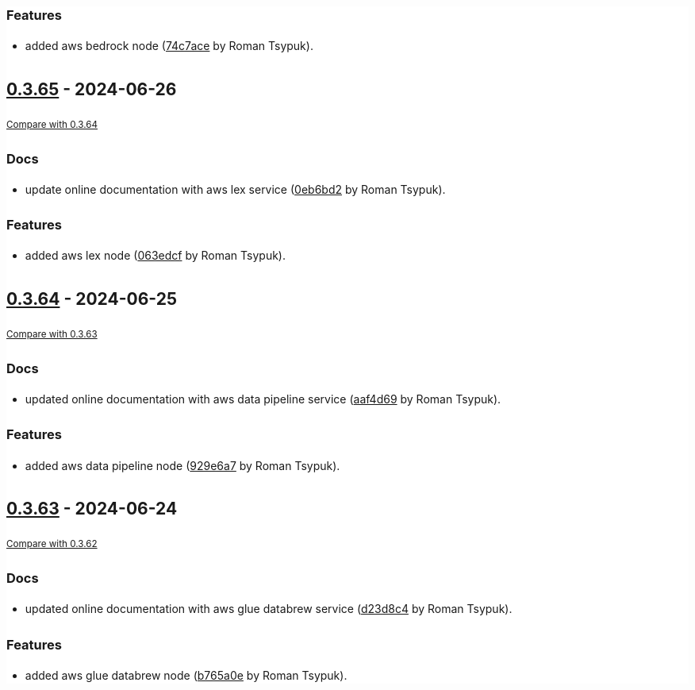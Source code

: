### Features

- added aws bedrock node ([74c7ace](https://github.com/tsypuk/multicloud-diagrams/commit/74c7aceec5b19433ef4787cf6a43fb7509dc55bc) by Roman Tsypuk).

## [0.3.65](https://github.com/tsypuk/multicloud-diagrams/releases/tag/0.3.65) - 2024-06-26

<small>[Compare with 0.3.64](https://github.com/tsypuk/multicloud-diagrams/compare/0.3.64...0.3.65)</small>

### Docs

- update online documentation with aws lex service ([0eb6bd2](https://github.com/tsypuk/multicloud-diagrams/commit/0eb6bd247197a3dc9b2de791f53a0791245235d0) by Roman Tsypuk).

### Features

- added aws lex node ([063edcf](https://github.com/tsypuk/multicloud-diagrams/commit/063edcf677dd811708279d3e5347db3cab11c705) by Roman Tsypuk).

## [0.3.64](https://github.com/tsypuk/multicloud-diagrams/releases/tag/0.3.64) - 2024-06-25

<small>[Compare with 0.3.63](https://github.com/tsypuk/multicloud-diagrams/compare/0.3.63...0.3.64)</small>

### Docs

- updated online documentation with aws data pipeline service ([aaf4d69](https://github.com/tsypuk/multicloud-diagrams/commit/aaf4d6908b8ef6632ec77356883b2587e4e15d3e) by Roman Tsypuk).

### Features

- added aws data pipeline node ([929e6a7](https://github.com/tsypuk/multicloud-diagrams/commit/929e6a77601f1f3e4f168d003ae3dbcc878089cf) by Roman Tsypuk).

## [0.3.63](https://github.com/tsypuk/multicloud-diagrams/releases/tag/0.3.63) - 2024-06-24

<small>[Compare with 0.3.62](https://github.com/tsypuk/multicloud-diagrams/compare/0.3.62...0.3.63)</small>

### Docs

- updated online documentation with aws glue databrew service ([d23d8c4](https://github.com/tsypuk/multicloud-diagrams/commit/d23d8c42324eef62e9806267a11123b9ba06a327) by Roman Tsypuk).

### Features

- added aws glue databrew node ([b765a0e](https://github.com/tsypuk/multicloud-diagrams/commit/b765a0eeb11779a7dbea4e858573368fc36abf03) by Roman Tsypuk).
